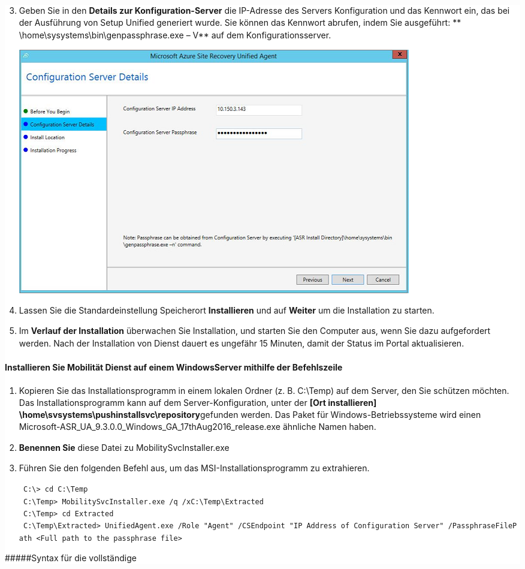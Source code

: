 3. Geben Sie in den **Details zur Konfiguration-Server** die IP-Adresse des Servers Konfiguration und das Kennwort ein, das bei der Ausführung von Setup Unified generiert wurde. Sie können das Kennwort abrufen, indem Sie ausgeführt: ** <SiteRecoveryInstallationFolder>\home\sysystems\bin\genpassphrase.exe – V** auf dem Konfigurationsserver.

    ![Mobilität-Dienst](./media/site-recovery-vmware-to-azure/mobility6.png)

4. Lassen Sie die Standardeinstellung Speicherort **Installieren** und auf **Weiter** um die Installation zu starten.
5. Im **Verlauf der Installation** überwachen Sie Installation, und starten Sie den Computer aus, wenn Sie dazu aufgefordert werden. Nach der Installation von Dienst dauert es ungefähr 15 Minuten, damit der Status im Portal aktualisieren.

#### <a name="install-mobility-service-on-a-windows-server-using-the-command-prompt"></a>Installieren Sie Mobilität Dienst auf einem WindowsServer mithilfe der Befehlszeile

1. Kopieren Sie das Installationsprogramm in einem lokalen Ordner (z. B. C:\Temp) auf dem Server, den Sie schützen möchten. Das Installationsprogramm kann auf dem Server-Konfiguration, unter der **[Ort installieren] \home\svsystems\pushinstallsvc\repository**gefunden werden. Das Paket für Windows-Betriebssysteme wird einen Microsoft-ASR_UA_9.3.0.0_Windows_GA_17thAug2016_release.exe ähnliche Namen haben.
2. **Benennen Sie** diese Datei zu MobilitySvcInstaller.exe
3. Führen Sie den folgenden Befehl aus, um das MSI-Installationsprogramm zu extrahieren. </br>

        C:\> cd C:\Temp
        C:\Temp> MobilitySvcInstaller.exe /q /xC:\Temp\Extracted
        C:\Temp> cd Extracted
        C:\Temp\Extracted> UnifiedAgent.exe /Role "Agent" /CSEndpoint "IP Address of Configuration Server" /PassphraseFilePath <Full path to the passphrase file>

#####<a name="full-command-line-syntax"></a>Syntax für die vollständige
